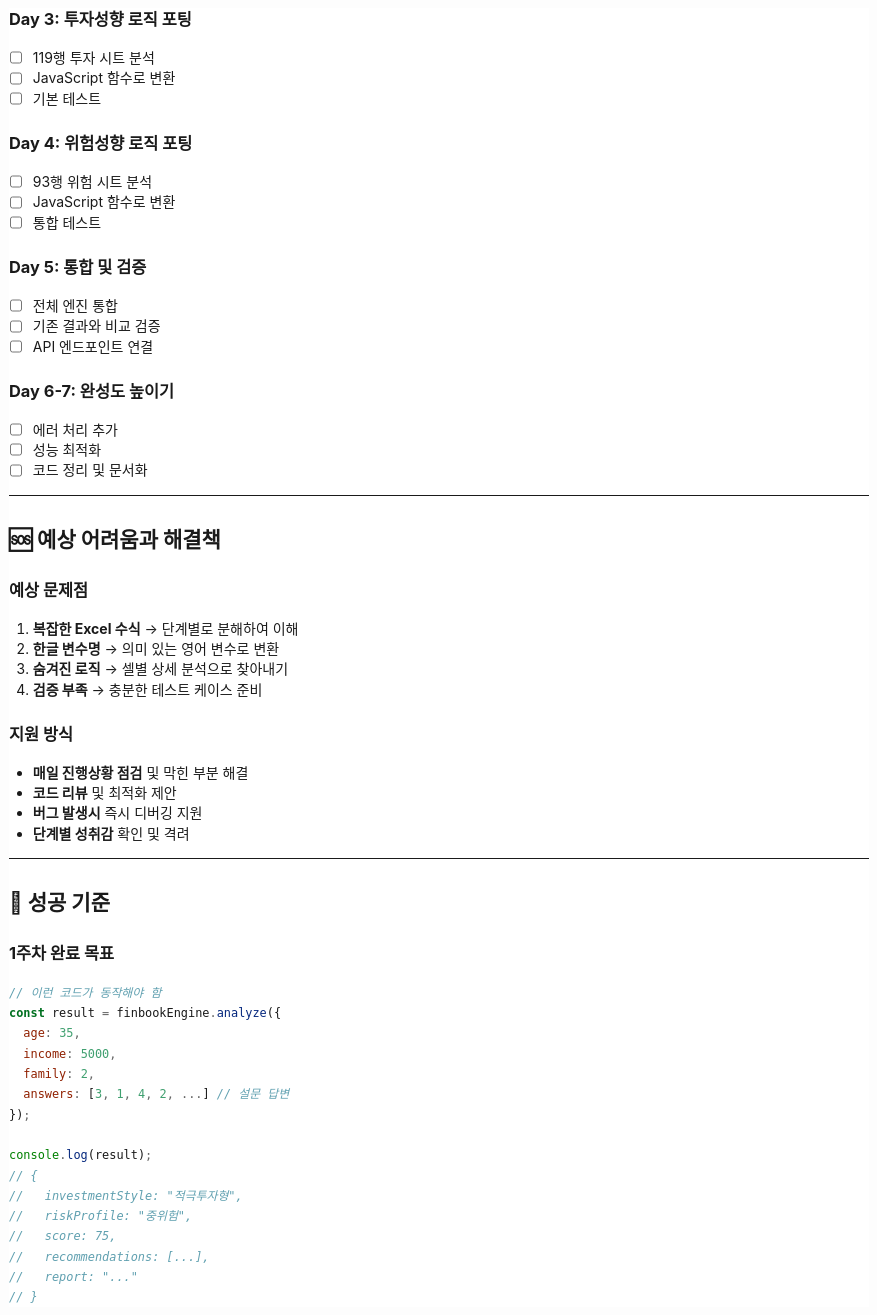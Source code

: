 ### **Day 3: 투자성향 로직 포팅**
- [ ] 119행 투자 시트 분석
- [ ] JavaScript 함수로 변환
- [ ] 기본 테스트

### **Day 4: 위험성향 로직 포팅**  
- [ ] 93행 위험 시트 분석
- [ ] JavaScript 함수로 변환
- [ ] 통합 테스트

### **Day 5: 통합 및 검증**
- [ ] 전체 엔진 통합
- [ ] 기존 결과와 비교 검증
- [ ] API 엔드포인트 연결

### **Day 6-7: 완성도 높이기**
- [ ] 에러 처리 추가
- [ ] 성능 최적화
- [ ] 코드 정리 및 문서화

---

## 🆘 예상 어려움과 해결책

### **예상 문제점**
1. **복잡한 Excel 수식** → 단계별로 분해하여 이해
2. **한글 변수명** → 의미 있는 영어 변수로 변환
3. **숨겨진 로직** → 셀별 상세 분석으로 찾아내기
4. **검증 부족** → 충분한 테스트 케이스 준비

### **지원 방식**
- **매일 진행상황 점검** 및 막힌 부분 해결
- **코드 리뷰** 및 최적화 제안
- **버그 발생시** 즉시 디버깅 지원
- **단계별 성취감** 확인 및 격려

---

## 🎉 성공 기준

### **1주차 완료 목표**
```javascript
// 이런 코드가 동작해야 함
const result = finbookEngine.analyze({
  age: 35,
  income: 5000,
  family: 2,
  answers: [3, 1, 4, 2, ...] // 설문 답변
});

console.log(result);
// {
//   investmentStyle: "적극투자형",
//   riskProfile: "중위험",
//   score: 75,
//   recommendations: [...],
//   report: "..."
// }
```
